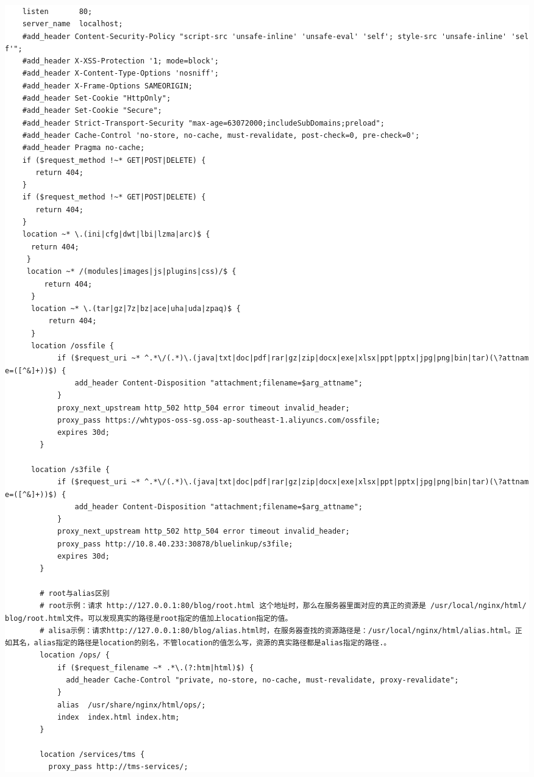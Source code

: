 ```nginx
    listen       80;
    server_name  localhost;
    #add_header Content-Security-Policy "script-src 'unsafe-inline' 'unsafe-eval' 'self'; style-src 'unsafe-inline' 'self'";
    #add_header X-XSS-Protection '1; mode=block';
    #add_header X-Content-Type-Options 'nosniff';
    #add_header X-Frame-Options SAMEORIGIN;
    #add_header Set-Cookie "HttpOnly";
    #add_header Set-Cookie "Secure";
    #add_header Strict-Transport-Security "max-age=63072000;includeSubDomains;preload";
    #add_header Cache-Control 'no-store, no-cache, must-revalidate, post-check=0, pre-check=0';
    #add_header Pragma no-cache;
    if ($request_method !~* GET|POST|DELETE) {
       return 404;
    }
    if ($request_method !~* GET|POST|DELETE) {
       return 404;
    }
    location ~* \.(ini|cfg|dwt|lbi|lzma|arc)$ {
      return 404;
     }
     location ~* /(modules|images|js|plugins|css)/$ {
         return 404;
      }
      location ~* \.(tar|gz|7z|bz|ace|uha|uda|zpaq)$ {
          return 404;
      }
      location /ossfile {
            if ($request_uri ~* ^.*\/(.*)\.(java|txt|doc|pdf|rar|gz|zip|docx|exe|xlsx|ppt|pptx|jpg|png|bin|tar)(\?attname=([^&]+))$) {
                add_header Content-Disposition "attachment;filename=$arg_attname";
            }
            proxy_next_upstream http_502 http_504 error timeout invalid_header;
            proxy_pass https://whtypos-oss-sg.oss-ap-southeast-1.aliyuncs.com/ossfile;
            expires 30d;
        }

      location /s3file {
            if ($request_uri ~* ^.*\/(.*)\.(java|txt|doc|pdf|rar|gz|zip|docx|exe|xlsx|ppt|pptx|jpg|png|bin|tar)(\?attname=([^&]+))$) {
                add_header Content-Disposition "attachment;filename=$arg_attname";
            }
            proxy_next_upstream http_502 http_504 error timeout invalid_header;
            proxy_pass http://10.8.40.233:30878/bluelinkup/s3file;
            expires 30d;
        }

        # root与alias区别
        # root示例：请求 http://127.0.0.1:80/blog/root.html 这个地址时，那么在服务器里面对应的真正的资源是 /usr/local/nginx/html/blog/root.html文件。可以发现真实的路径是root指定的值加上location指定的值。
        # alisa示例：请求http://127.0.0.1:80/blog/alias.html时，在服务器查找的资源路径是：/usr/local/nginx/html/alias.html。正如其名，alias指定的路径是location的别名，不管location的值怎么写，资源的真实路径都是alias指定的路径.。
        location /ops/ {
            if ($request_filename ~* .*\.(?:htm|html)$) {
              add_header Cache-Control "private, no-store, no-cache, must-revalidate, proxy-revalidate";
            }
            alias  /usr/share/nginx/html/ops/;
            index  index.html index.htm;
        }

        location /services/tms {
          proxy_pass http://tms-services/;
```